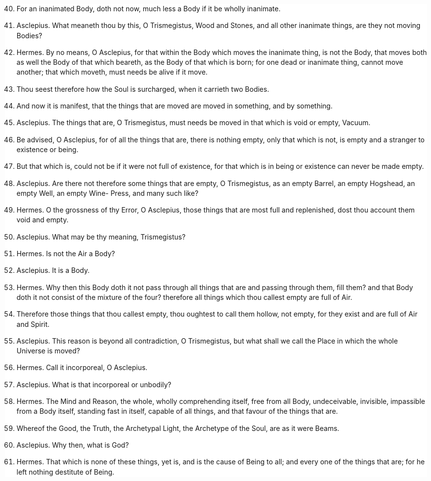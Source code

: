 40. For an inanimated Body, doth not now, much less a Body if it be wholly inanimate.

41. Asclepius. What meaneth thou by this, O Trismegistus, Wood and Stones, and all other inanimate things, are they not moving Bodies?

42. Hermes. By no means, O Asclepius, for that within the Body which moves the inanimate thing, is not the Body, that moves both as well the Body of that which beareth, as the Body of that which is born; for one dead or inanimate thing, cannot move another; that which moveth, must needs be alive if it move.

43. Thou seest therefore how the Soul is surcharged, when it carrieth two Bodies.

44. And now it is manifest, that the things that are moved are moved in something, and by something.

45. Asclepius. The things that are, O Trismegistus, must needs be moved in that which is void or empty, Vacuum.

46. Be advised, O Asclepius, for of all the things that are, there is nothing empty, only that which is not, is empty and a stranger to existence or being.

47. But that which is, could not be if it were not full of existence, for that which is in being or existence can never be made empty.

48. Asclepius. Are there not therefore some things that are empty, O Trismegistus, as an empty Barrel, an empty Hogshead, an empty Well, an empty Wine- Press, and many such like?

49. Hermes. O the grossness of thy Error, O Asclepius, those things that are most full and replenished, dost thou account them void and empty.

50. Asclepius. What may be thy meaning, Trismegistus?

51. Hermes. Is not the Air a Body?

52. Asclepius. It is a Body.

53. Hermes. Why then this Body doth it not pass through all things that are and passing through them, fill them? and that Body doth it not consist of the mixture of the four? therefore all things which thou callest empty are full of Air.

54. Therefore those things that thou callest empty, thou oughtest to call them hollow, not empty, for they exist and are full of Air and Spirit.

55. Asclepius. This reason is beyond all contradiction, O Trismegistus, but what shall we call the Place in which the whole Universe is moved?

56. Hermes. Call it incorporeal, O Asclepius.

57. Asclepius. What is that incorporeal or unbodily?

58. Hermes. The Mind and Reason, the whole, wholly comprehending itself, free from all Body, undeceivable, invisible, impassible from a Body itself, standing fast in itself, capable of all things, and that favour of the things that are.

59. Whereof the Good, the Truth, the Archetypal Light, the Archetype of the Soul, are as it were Beams.

60. Asclepius. Why then, what is God?

61. Hermes. That which is none of these things, yet is, and is the cause of Being to all; and every one of the things that are; for he left nothing destitute of Being.
